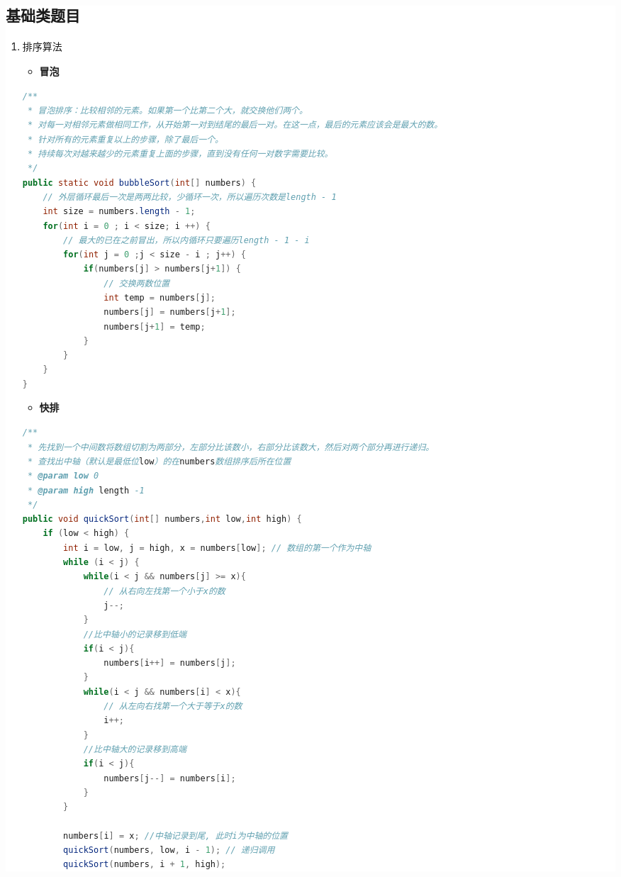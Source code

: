 

## 基础类题目

1. 排序算法

   - **冒泡**

   ```java
   /**
    * 冒泡排序：比较相邻的元素。如果第一个比第二个大，就交换他们两个。
    * 对每一对相邻元素做相同工作，从开始第一对到结尾的最后一对。在这一点，最后的元素应该会是最大的数。
    * 针对所有的元素重复以上的步骤，除了最后一个。
    * 持续每次对越来越少的元素重复上面的步骤，直到没有任何一对数字需要比较。
    */
   public static void bubbleSort(int[] numbers) {
       // 外层循环最后一次是两两比较，少循环一次，所以遍历次数是length - 1
       int size = numbers.length - 1;
       for(int i = 0 ; i < size; i ++) {
           // 最大的已在之前冒出，所以内循环只要遍历length - 1 - i
           for(int j = 0 ;j < size - i ; j++) {
               if(numbers[j] > numbers[j+1]) {
                   // 交换两数位置
                   int temp = numbers[j];
                   numbers[j] = numbers[j+1];
                   numbers[j+1] = temp;
               }
           }
       }
   }
   ```

   - **快排**

   ```java
   /**
    * 先找到一个中间数将数组切割为两部分，左部分比该数小，右部分比该数大，然后对两个部分再进行递归。
    * 查找出中轴（默认是最低位low）的在numbers数组排序后所在位置
    * @param low 0
    * @param high length -1
    */
   public void quickSort(int[] numbers,int low,int high) {
       if (low < high) {
           int i = low, j = high, x = numbers[low]; // 数组的第一个作为中轴
           while (i < j) {
               while(i < j && numbers[j] >= x){
                   // 从右向左找第一个小于x的数
                   j--;
               }
               //比中轴小的记录移到低端
               if(i < j){
                   numbers[i++] = numbers[j];
               }
               while(i < j && numbers[i] < x){
                   // 从左向右找第一个大于等于x的数
                   i++;
               }
               //比中轴大的记录移到高端
               if(i < j){
                   numbers[j--] = numbers[i];
               }
           }
           
           numbers[i] = x; //中轴记录到尾, 此时i为中轴的位置
           quickSort(numbers, low, i - 1); // 递归调用
           quickSort(numbers, i + 1, high);
   ```